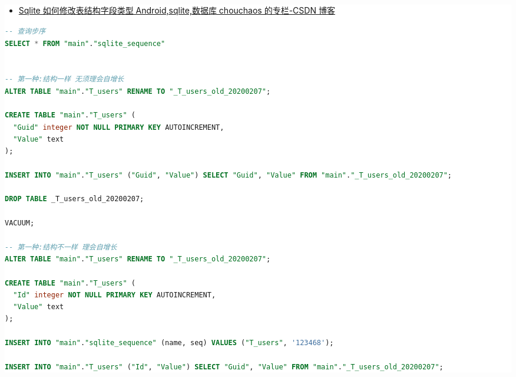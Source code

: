 - [Sqlite 如何修改表结构字段类型 Android,sqlite,数据库 chouchaos 的专栏-CSDN 博客](https://blog.csdn.net/chouchaos/article/details/38764349)

```SQL
-- 查询步序
SELECT * FROM "main"."sqlite_sequence"


-- 第一种:结构一样 无须理会自增长
ALTER TABLE "main"."T_users" RENAME TO "_T_users_old_20200207";

CREATE TABLE "main"."T_users" (
  "Guid" integer NOT NULL PRIMARY KEY AUTOINCREMENT,
  "Value" text
);

INSERT INTO "main"."T_users" ("Guid", "Value") SELECT "Guid", "Value" FROM "main"."_T_users_old_20200207";

DROP TABLE _T_users_old_20200207;

VACUUM;

-- 第一种:结构不一样 理会自增长
ALTER TABLE "main"."T_users" RENAME TO "_T_users_old_20200207";

CREATE TABLE "main"."T_users" (
  "Id" integer NOT NULL PRIMARY KEY AUTOINCREMENT,
  "Value" text
);

INSERT INTO "main"."sqlite_sequence" (name, seq) VALUES ("T_users", '123468');

INSERT INTO "main"."T_users" ("Id", "Value") SELECT "Guid", "Value" FROM "main"."_T_users_old_20200207";
```
